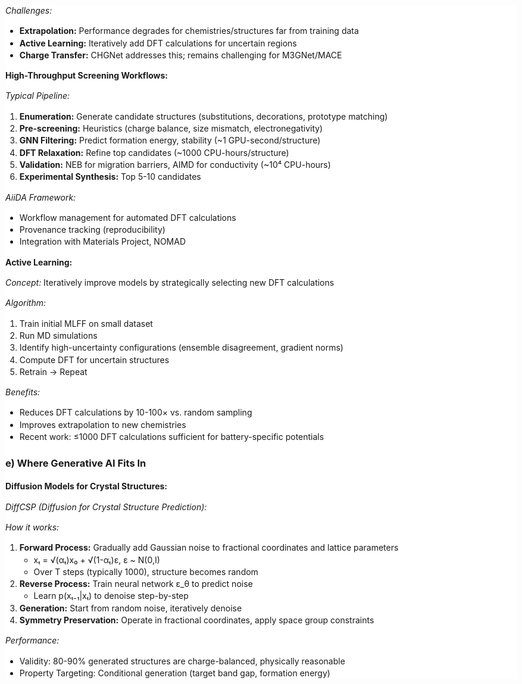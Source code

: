 *Challenges:*
- **Extrapolation:** Performance degrades for chemistries/structures far from training data
- **Active Learning:** Iteratively add DFT calculations for uncertain regions
- **Charge Transfer:** CHGNet addresses this; remains challenging for M3GNet/MACE

**High-Throughput Screening Workflows:**

*Typical Pipeline:*
1. **Enumeration:** Generate candidate structures (substitutions, decorations, prototype matching)
2. **Pre-screening:** Heuristics (charge balance, size mismatch, electronegativity)
3. **GNN Filtering:** Predict formation energy, stability (~1 GPU-second/structure)
4. **DFT Relaxation:** Refine top candidates (~1000 CPU-hours/structure)
5. **Validation:** NEB for migration barriers, AIMD for conductivity (~10⁴ CPU-hours)
6. **Experimental Synthesis:** Top 5-10 candidates

*AiiDA Framework:*
- Workflow management for automated DFT calculations
- Provenance tracking (reproducibility)
- Integration with Materials Project, NOMAD

**Active Learning:**

*Concept:* Iteratively improve models by strategically selecting new DFT calculations

*Algorithm:*
1. Train initial MLFF on small dataset
2. Run MD simulations
3. Identify high-uncertainty configurations (ensemble disagreement, gradient norms)
4. Compute DFT for uncertain structures
5. Retrain → Repeat

*Benefits:*
- Reduces DFT calculations by 10-100× vs. random sampling
- Improves extrapolation to new chemistries
- Recent work: ≤1000 DFT calculations sufficient for battery-specific potentials

### e) Where Generative AI Fits In

**Diffusion Models for Crystal Structures:**

*DiffCSP (Diffusion for Crystal Structure Prediction):*

*How it works:*
1. **Forward Process:** Gradually add Gaussian noise to fractional coordinates and lattice parameters
   - xₜ = √(αₜ)x₀ + √(1-αₜ)ε, ε ~ N(0,I)
   - Over T steps (typically 1000), structure becomes random
2. **Reverse Process:** Train neural network ε_θ to predict noise
   - Learn p(xₜ₋₁|xₜ) to denoise step-by-step
3. **Generation:** Start from random noise, iteratively denoise
4. **Symmetry Preservation:** Operate in fractional coordinates, apply space group constraints

*Performance:*
- Validity: 80-90% generated structures are charge-balanced, physically reasonable
- Property Targeting: Conditional generation (target band gap, formation energy)
